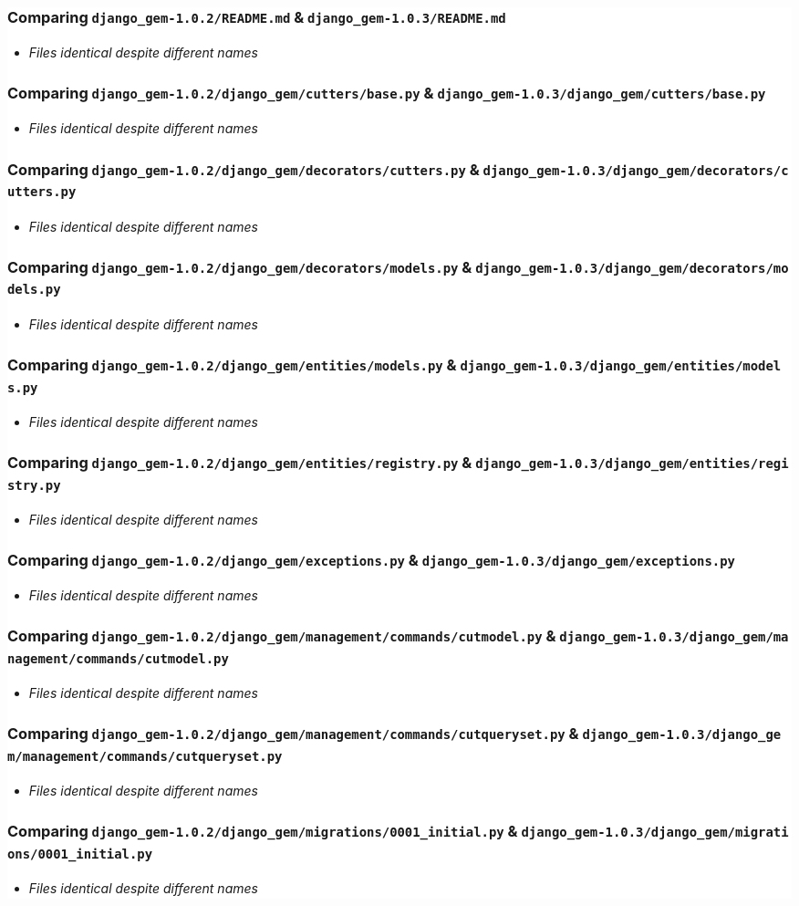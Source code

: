 ### Comparing `django_gem-1.0.2/README.md` & `django_gem-1.0.3/README.md`

 * *Files identical despite different names*

### Comparing `django_gem-1.0.2/django_gem/cutters/base.py` & `django_gem-1.0.3/django_gem/cutters/base.py`

 * *Files identical despite different names*

### Comparing `django_gem-1.0.2/django_gem/decorators/cutters.py` & `django_gem-1.0.3/django_gem/decorators/cutters.py`

 * *Files identical despite different names*

### Comparing `django_gem-1.0.2/django_gem/decorators/models.py` & `django_gem-1.0.3/django_gem/decorators/models.py`

 * *Files identical despite different names*

### Comparing `django_gem-1.0.2/django_gem/entities/models.py` & `django_gem-1.0.3/django_gem/entities/models.py`

 * *Files identical despite different names*

### Comparing `django_gem-1.0.2/django_gem/entities/registry.py` & `django_gem-1.0.3/django_gem/entities/registry.py`

 * *Files identical despite different names*

### Comparing `django_gem-1.0.2/django_gem/exceptions.py` & `django_gem-1.0.3/django_gem/exceptions.py`

 * *Files identical despite different names*

### Comparing `django_gem-1.0.2/django_gem/management/commands/cutmodel.py` & `django_gem-1.0.3/django_gem/management/commands/cutmodel.py`

 * *Files identical despite different names*

### Comparing `django_gem-1.0.2/django_gem/management/commands/cutqueryset.py` & `django_gem-1.0.3/django_gem/management/commands/cutqueryset.py`

 * *Files identical despite different names*

### Comparing `django_gem-1.0.2/django_gem/migrations/0001_initial.py` & `django_gem-1.0.3/django_gem/migrations/0001_initial.py`

 * *Files identical despite different names*
